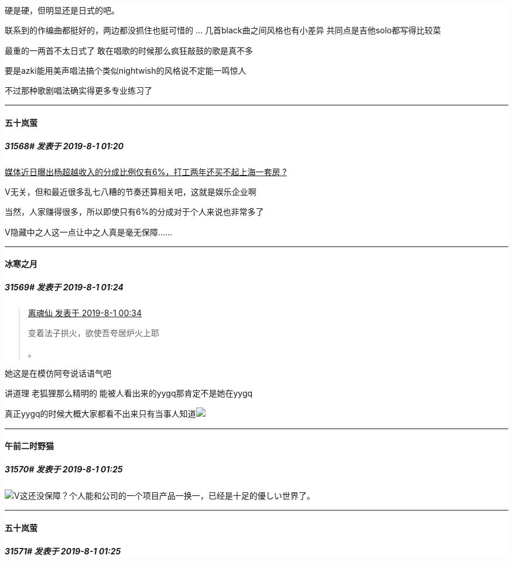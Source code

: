 硬是硬，但明显还是日式的吧。


联系到的作编曲都挺好的，两边都没抓住也挺可惜的 ...</blockquote>
几首black曲之间风格也有小差异 共同点是吉他solo都写得比较菜

最重的一两首不太日式了 敢在唱歌的时候那么疯狂敲鼓的歌是真不多


要是azki能用美声唱法搞个类似nightwish的风格说不定能一鸣惊人

不过那种歌剧唱法确实得更多专业练习了


-----

####  五十岚萤  
##### 31568#       发表于 2019-8-1 01:20


[媒体近日曝出杨超越收入的分成比例仅有6%，打工两年还买不起上海一套房 ?](https://bbs.hupu.com/28749057.html)

V无关，但和最近很多乱七八糟的节奏还算相关吧，这就是娱乐企业啊

当然，人家赚得很多，所以即使只有6%的分成对于个人来说也非常多了

V隐藏中之人这一点让中之人真是毫无保障……


-----

####  冰寒之月  
##### 31569#       发表于 2019-8-1 01:24


<blockquote><a href="httphttps://bbs.saraba1st.com/2b/forum.php?mod=redirect&amp;goto=findpost&amp;pid=44743971&amp;ptid=1823171" target="_blank">离魂仙 发表于 2019-8-1 00:34</a>

变着法子拱火，欲使吾夸居炉火上耶

。</blockquote>
她这是在模仿阿夸说话语气吧

讲道理 老狐狸那么精明的 能被人看出来的yygq那肯定不是她在yygq

真正yygq的时候大概大家都看不出来只有当事人知道<img src="https://static.saraba1st.com/image/smiley/face2017/067.png" referrerpolicy="no-referrer">


-----

####  午前二时野猫  
##### 31570#       发表于 2019-8-1 01:25


<img src="https://static.saraba1st.com/image/smiley/face2017/068.png" referrerpolicy="no-referrer">V这还没保障？个人能和公司的一个项目产品一换一，已经是十足的優しい世界了。


-----

####  五十岚萤  
##### 31571#       发表于 2019-8-1 01:25
